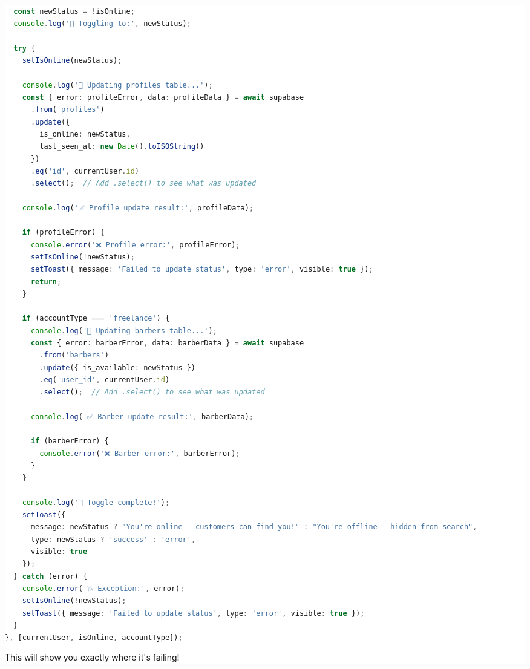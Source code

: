 ```typescript
  const newStatus = !isOnline;
  console.log('🔄 Toggling to:', newStatus);
  
  try {
    setIsOnline(newStatus);
    
    console.log('📝 Updating profiles table...');
    const { error: profileError, data: profileData } = await supabase
      .from('profiles')
      .update({ 
        is_online: newStatus,
        last_seen_at: new Date().toISOString()
      })
      .eq('id', currentUser.id)
      .select();  // Add .select() to see what was updated
    
    console.log('✅ Profile update result:', profileData);
    
    if (profileError) {
      console.error('❌ Profile error:', profileError);
      setIsOnline(!newStatus);
      setToast({ message: 'Failed to update status', type: 'error', visible: true });
      return;
    }
    
    if (accountType === 'freelance') {
      console.log('📝 Updating barbers table...');
      const { error: barberError, data: barberData } = await supabase
        .from('barbers')
        .update({ is_available: newStatus })
        .eq('user_id', currentUser.id)
        .select();  // Add .select() to see what was updated
      
      console.log('✅ Barber update result:', barberData);
      
      if (barberError) {
        console.error('❌ Barber error:', barberError);
      }
    }
    
    console.log('🎉 Toggle complete!');
    setToast({ 
      message: newStatus ? "You're online - customers can find you!" : "You're offline - hidden from search", 
      type: newStatus ? 'success' : 'error', 
      visible: true 
    });
  } catch (error) {
    console.error('💥 Exception:', error);
    setIsOnline(!newStatus);
    setToast({ message: 'Failed to update status', type: 'error', visible: true });
  }
}, [currentUser, isOnline, accountType]);
```

This will show you exactly where it's failing!
